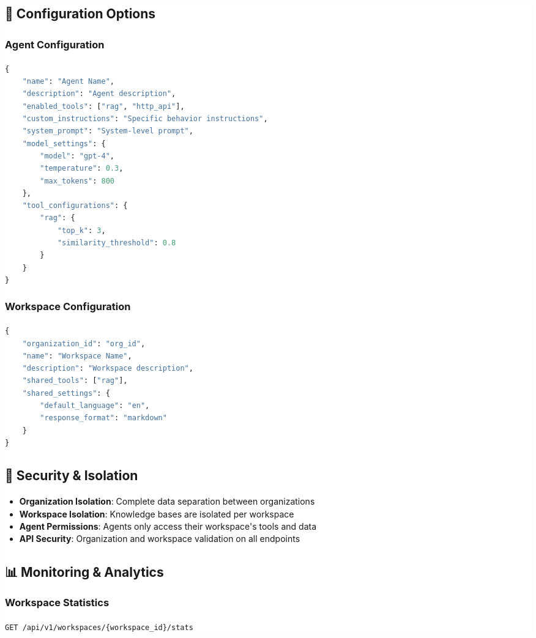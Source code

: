 ## 🔧 Configuration Options

### Agent Configuration

```python
{
    "name": "Agent Name",
    "description": "Agent description",
    "enabled_tools": ["rag", "http_api"],
    "custom_instructions": "Specific behavior instructions",
    "system_prompt": "System-level prompt",
    "model_settings": {
        "model": "gpt-4",
        "temperature": 0.3,
        "max_tokens": 800
    },
    "tool_configurations": {
        "rag": {
            "top_k": 3,
            "similarity_threshold": 0.8
        }
    }
}
```

### Workspace Configuration

```python
{
    "organization_id": "org_id",
    "name": "Workspace Name", 
    "description": "Workspace description",
    "shared_tools": ["rag"],
    "shared_settings": {
        "default_language": "en",
        "response_format": "markdown"
    }
}
```

## 🔐 Security & Isolation

- **Organization Isolation**: Complete data separation between organizations
- **Workspace Isolation**: Knowledge bases are isolated per workspace
- **Agent Permissions**: Agents only access their workspace's tools and data
- **API Security**: Organization and workspace validation on all endpoints

## 📊 Monitoring & Analytics

### Workspace Statistics
```http
GET /api/v1/workspaces/{workspace_id}/stats
```
